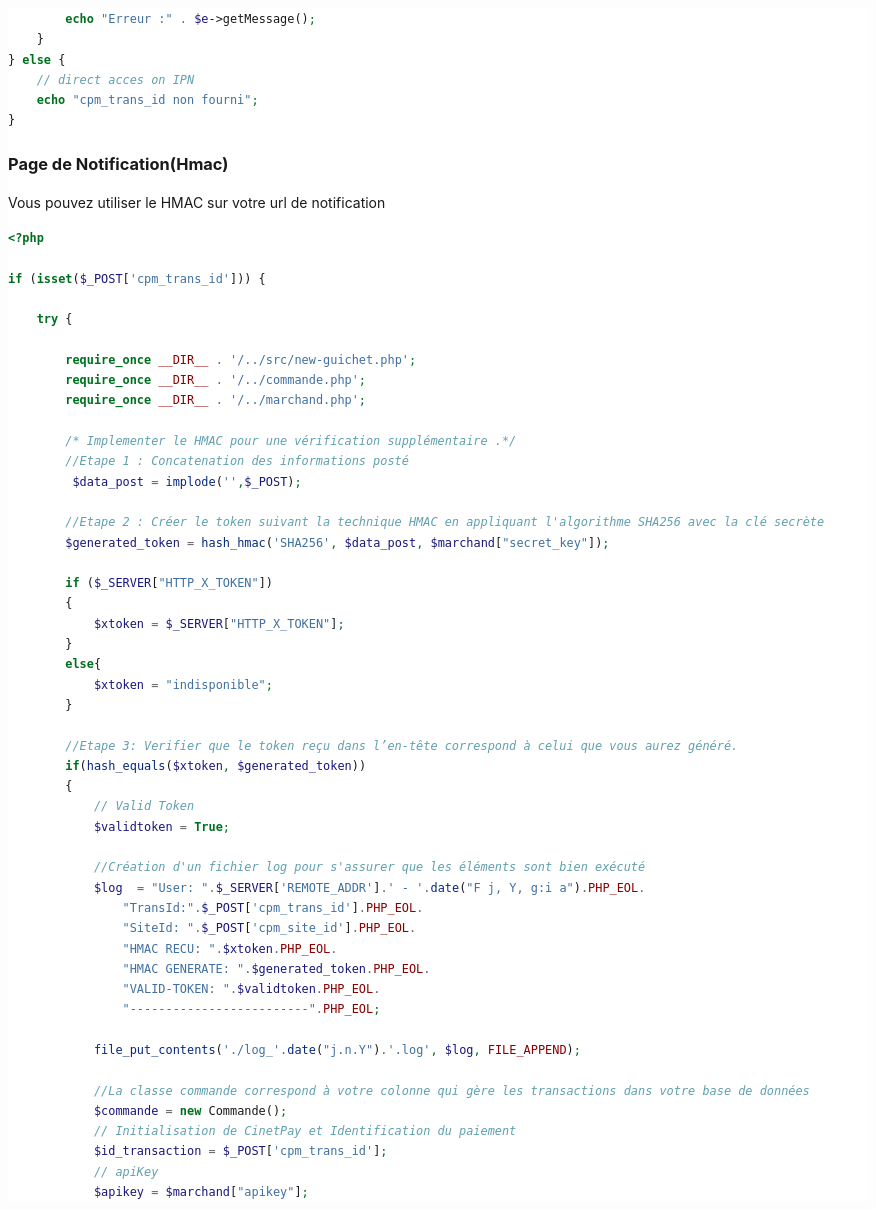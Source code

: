 ```php 
        echo "Erreur :" . $e->getMessage();
    }
} else {
    // direct acces on IPN
    echo "cpm_trans_id non fourni";
}
```
### **Page de Notification(Hmac)**
Vous pouvez utiliser le HMAC sur votre url de notification

```php
<?php 

if (isset($_POST['cpm_trans_id'])) {
  
    try {
    
        require_once __DIR__ . '/../src/new-guichet.php';
        require_once __DIR__ . '/../commande.php';
        require_once __DIR__ . '/../marchand.php';

        /* Implementer le HMAC pour une vérification supplémentaire .*/
        //Etape 1 : Concatenation des informations posté
         $data_post = implode('',$_POST);

        //Etape 2 : Créer le token suivant la technique HMAC en appliquant l'algorithme SHA256 avec la clé secrète
        $generated_token = hash_hmac('SHA256', $data_post, $marchand["secret_key"]);

        if ($_SERVER["HTTP_X_TOKEN"])
        {
            $xtoken = $_SERVER["HTTP_X_TOKEN"];
        }
        else{
            $xtoken = "indisponible";
        }

        //Etape 3: Verifier que le token reçu dans l’en-tête correspond à celui que vous aurez généré.
        if(hash_equals($xtoken, $generated_token))
        {
            // Valid Token
            $validtoken = True;

            //Création d'un fichier log pour s'assurer que les éléments sont bien exécuté
            $log  = "User: ".$_SERVER['REMOTE_ADDR'].' - '.date("F j, Y, g:i a").PHP_EOL.
                "TransId:".$_POST['cpm_trans_id'].PHP_EOL.
                "SiteId: ".$_POST['cpm_site_id'].PHP_EOL.
                "HMAC RECU: ".$xtoken.PHP_EOL.
                "HMAC GENERATE: ".$generated_token.PHP_EOL.
                "VALID-TOKEN: ".$validtoken.PHP_EOL.
                "-------------------------".PHP_EOL;

            file_put_contents('./log_'.date("j.n.Y").'.log', $log, FILE_APPEND);

            //La classe commande correspond à votre colonne qui gère les transactions dans votre base de données
            $commande = new Commande();
            // Initialisation de CinetPay et Identification du paiement
            $id_transaction = $_POST['cpm_trans_id'];
            // apiKey
            $apikey = $marchand["apikey"];

```